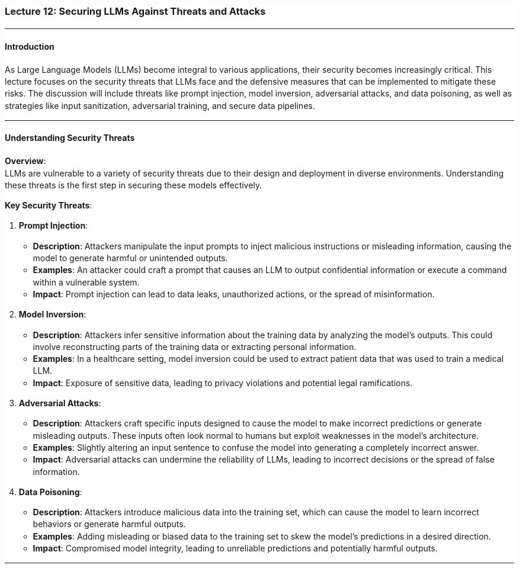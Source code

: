 ### **Lecture 12: Securing LLMs Against Threats and Attacks**

---

#### **Introduction**

As Large Language Models (LLMs) become integral to various applications, their security becomes increasingly critical. This lecture focuses on the security threats that LLMs face and the defensive measures that can be implemented to mitigate these risks. The discussion will include threats like prompt injection, model inversion, adversarial attacks, and data poisoning, as well as strategies like input sanitization, adversarial training, and secure data pipelines.

---

#### **Understanding Security Threats**

**Overview**:  
LLMs are vulnerable to a variety of security threats due to their design and deployment in diverse environments. Understanding these threats is the first step in securing these models effectively.

**Key Security Threats**:
1. **Prompt Injection**:
   - **Description**: Attackers manipulate the input prompts to inject malicious instructions or misleading information, causing the model to generate harmful or unintended outputs.
   - **Examples**: An attacker could craft a prompt that causes an LLM to output confidential information or execute a command within a vulnerable system.
   - **Impact**: Prompt injection can lead to data leaks, unauthorized actions, or the spread of misinformation.

2. **Model Inversion**:
   - **Description**: Attackers infer sensitive information about the training data by analyzing the model’s outputs. This could involve reconstructing parts of the training data or extracting personal information.
   - **Examples**: In a healthcare setting, model inversion could be used to extract patient data that was used to train a medical LLM.
   - **Impact**: Exposure of sensitive data, leading to privacy violations and potential legal ramifications.

3. **Adversarial Attacks**:
   - **Description**: Attackers craft specific inputs designed to cause the model to make incorrect predictions or generate misleading outputs. These inputs often look normal to humans but exploit weaknesses in the model’s architecture.
   - **Examples**: Slightly altering an input sentence to confuse the model into generating a completely incorrect answer.
   - **Impact**: Adversarial attacks can undermine the reliability of LLMs, leading to incorrect decisions or the spread of false information.

4. **Data Poisoning**:
   - **Description**: Attackers introduce malicious data into the training set, which can cause the model to learn incorrect behaviors or generate harmful outputs.
   - **Examples**: Adding misleading or biased data to the training set to skew the model’s predictions in a desired direction.
   - **Impact**: Compromised model integrity, leading to unreliable predictions and potentially harmful outputs.

---